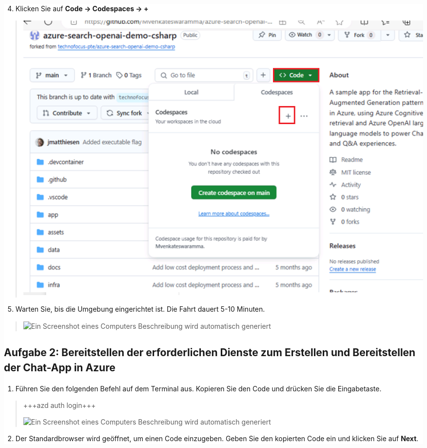 4.  Klicken Sie auf **Code -\> Codespaces -\> +**

> ![](./media/image5.png)

5.  Warten Sie, bis die Umgebung eingerichtet ist. Die Fahrt dauert 5-10
    Minuten.

> ![Ein Screenshot eines Computers Beschreibung wird automatisch
> generiert](./media/image6.png)

## Aufgabe 2: Bereitstellen der erforderlichen Dienste zum Erstellen und Bereitstellen der Chat-App in Azure

1.  Führen Sie den folgenden Befehl auf dem Terminal aus. Kopieren Sie
    den Code und drücken Sie die Eingabetaste.

> +++azd auth login+++
>
> ![Ein Screenshot eines Computers Beschreibung wird automatisch
> generiert](./media/image7.png)

2.  Der Standardbrowser wird geöffnet, um einen Code einzugeben. Geben
    Sie den kopierten Code ein und klicken Sie auf **Next**.
